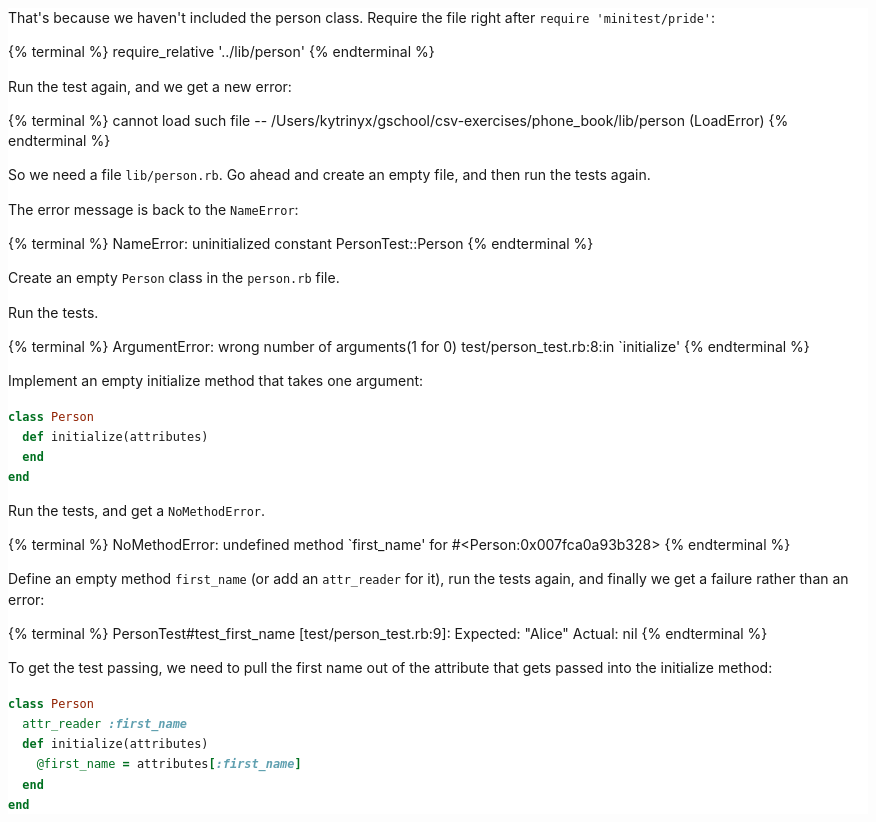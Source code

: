 That's because we haven't included the person class. Require the file
right after `require 'minitest/pride'`:

{% terminal %}
require_relative '../lib/person'
{% endterminal %}

Run the test again, and we get a new error:

{% terminal %}
cannot load such file -- /Users/kytrinyx/gschool/csv-exercises/phone_book/lib/person (LoadError)
{% endterminal %}

So we need a file `lib/person.rb`. Go ahead and create an empty file, and then run the tests again.

The error message is back to the `NameError`:

{% terminal %}
NameError: uninitialized constant PersonTest::Person
{% endterminal %}

Create an empty `Person` class in the `person.rb` file.

Run the tests.

{% terminal %}
ArgumentError: wrong number of arguments(1 for 0)
    test/person_test.rb:8:in `initialize'
{% endterminal %}

Implement an empty initialize method that takes one argument:

```ruby
class Person
  def initialize(attributes)
  end
end
```

Run the tests, and get a `NoMethodError`.

{% terminal %}
NoMethodError: undefined method `first_name' for #&lt;Person:0x007fca0a93b328&gt;
{% endterminal %}

Define an empty method `first_name` (or add an `attr_reader` for it), run the tests again, and finally we get a failure rather than an error:

{% terminal %}
PersonTest#test_first_name [test/person_test.rb:9]:
Expected: "Alice"
  Actual: nil
{% endterminal %}

To get the test passing, we need to pull the first name out of the attribute that gets passed into the initialize method:

```ruby
class Person
  attr_reader :first_name
  def initialize(attributes)
    @first_name = attributes[:first_name]
  end
end
```
